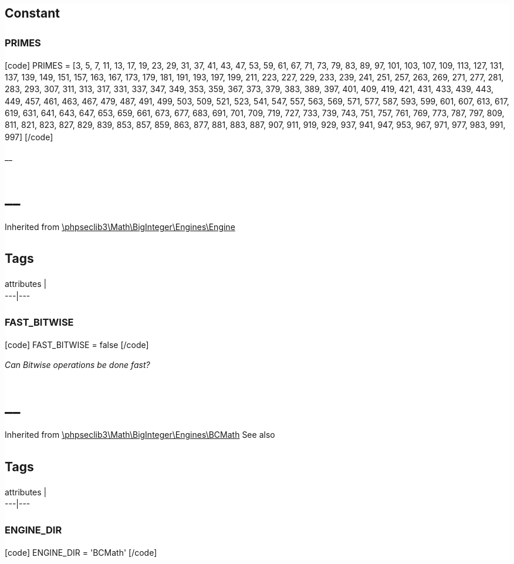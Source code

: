 ## Constant

### PRIMES
[code] 
    PRIMES = [3, 5, 7, 11, 13, 17, 19, 23, 29, 31, 37, 41, 43, 47, 53, 59, 61, 67, 71, 73, 79, 83, 89, 97, 101, 103, 107, 109, 113, 127, 131, 137, 139, 149, 151, 157, 163, 167, 173, 179, 181, 191, 193, 197, 199, 211, 223, 227, 229, 233, 239, 241, 251, 257, 263, 269, 271, 277, 281, 283, 293, 307, 311, 313, 317, 331, 337, 347, 349, 353, 359, 367, 373, 379, 383, 389, 397, 401, 409, 419, 421, 431, 433, 439, 443, 449, 457, 461, 463, 467, 479, 487, 491, 499, 503, 509, 521, 523, 541, 547, 557, 563, 569, 571, 577, 587, 593, 599, 601, 607, 613, 617, 619, 631, 641, 643, 647, 653, 659, 661, 673, 677, 683, 691, 701, 709, 719, 727, 733, 739, 743, 751, 757, 761, 769, 773, 787, 797, 809, 811, 821, 823, 827, 829, 839, 853, 857, 859, 863, 877, 881, 883, 887, 907, 911, 919, 929, 937, 941, 947, 953, 967, 971, 977, 983, 991, 997]
[/code]

__

# __

Inherited from
    [\phpseclib3\Math\BigInteger\Engines\Engine](classes/phpseclib3-Math-BigInteger-Engines-Engine.md)

## Tags

attributes  |   
---|---  
  
### FAST_BITWISE
[code] 
    FAST_BITWISE = false
[/code]

_Can Bitwise operations be done fast?_

# __

Inherited from
    [\phpseclib3\Math\BigInteger\Engines\BCMath](classes/phpseclib3-Math-BigInteger-Engines-BCMath.md)
See also
    [](\\phpseclib3\\Math\\BigInteger\\Engines\\parent::bitwise_leftRotate\(\))
    [](\\phpseclib3\\Math\\BigInteger\\Engines\\parent::bitwise_rightRotate\(\))

## Tags

attributes  |   
---|---  
  
### ENGINE_DIR
[code] 
    ENGINE_DIR = 'BCMath'
[/code]
